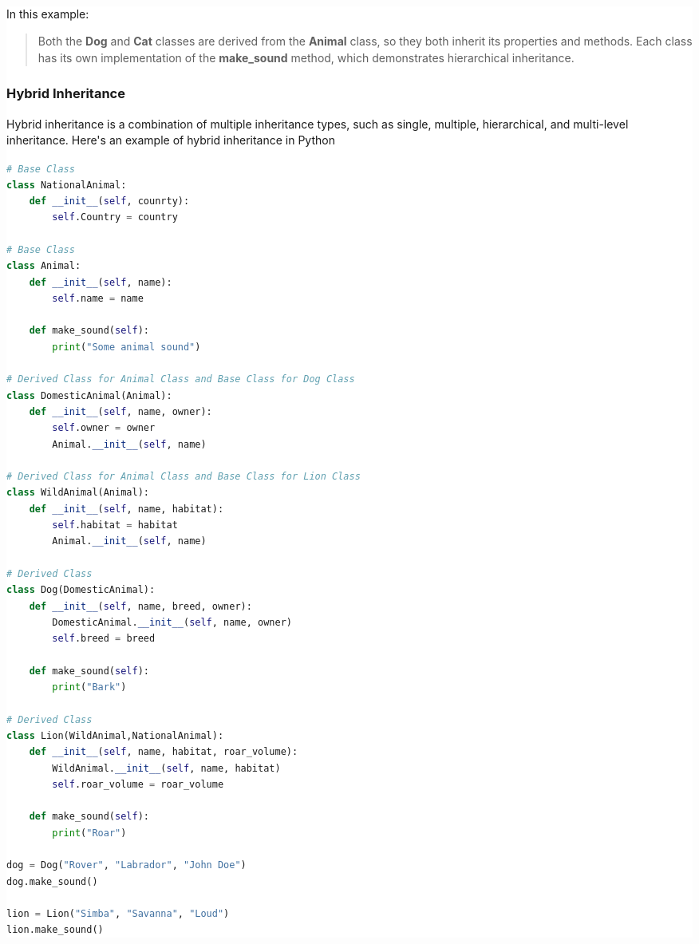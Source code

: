 In this example:
 > Both the **Dog** and **Cat** classes are derived from the **Animal** class, so they both inherit its properties and methods. Each class has its own implementation of the **make_sound** method, which demonstrates hierarchical inheritance.

### Hybrid Inheritance

Hybrid inheritance is a combination of multiple inheritance types, such as single, multiple, hierarchical, and multi-level inheritance. Here's an example of hybrid inheritance in Python

```py title="In Python"
# Base Class
class NationalAnimal:
    def __init__(self, counrty):
        self.Country = country

# Base Class
class Animal:
    def __init__(self, name):
        self.name = name
        
    def make_sound(self):
        print("Some animal sound")
        
# Derived Class for Animal Class and Base Class for Dog Class
class DomesticAnimal(Animal):
    def __init__(self, name, owner):
        self.owner = owner
        Animal.__init__(self, name)
        
# Derived Class for Animal Class and Base Class for Lion Class
class WildAnimal(Animal):
    def __init__(self, name, habitat):
        self.habitat = habitat
        Animal.__init__(self, name)
        
# Derived Class
class Dog(DomesticAnimal):
    def __init__(self, name, breed, owner):
        DomesticAnimal.__init__(self, name, owner)
        self.breed = breed
        
    def make_sound(self):
        print("Bark")
        
# Derived Class
class Lion(WildAnimal,NationalAnimal):
    def __init__(self, name, habitat, roar_volume):
        WildAnimal.__init__(self, name, habitat)
        self.roar_volume = roar_volume
        
    def make_sound(self):
        print("Roar")
        
dog = Dog("Rover", "Labrador", "John Doe")
dog.make_sound()

lion = Lion("Simba", "Savanna", "Loud")
lion.make_sound()
```
